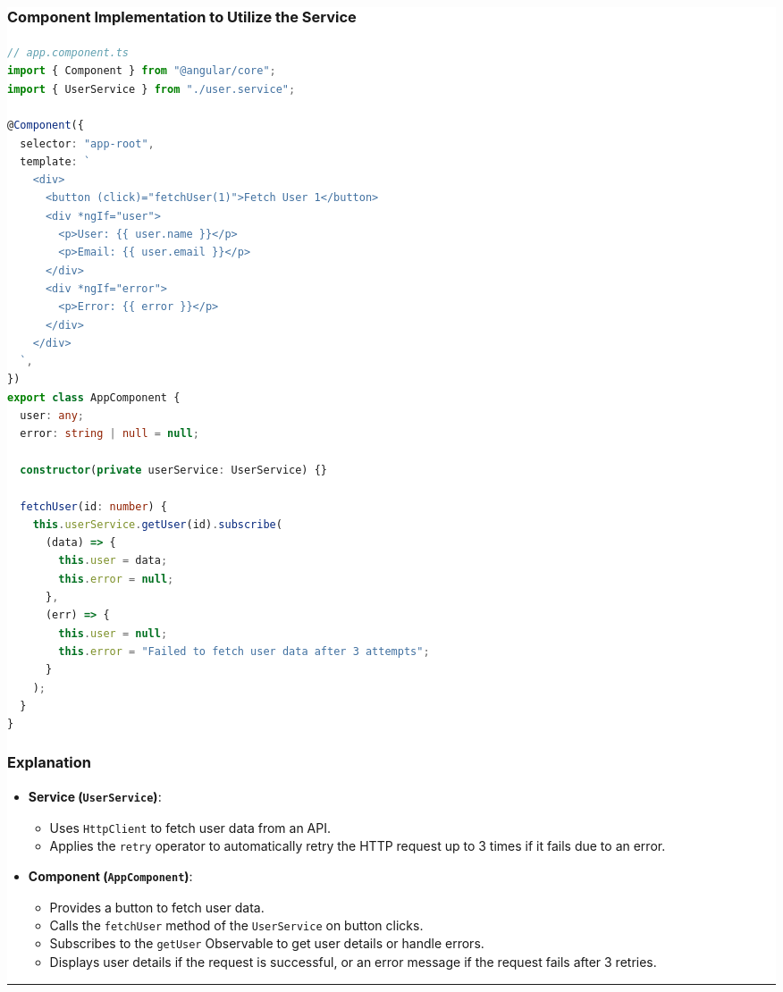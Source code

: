 ### Component Implementation to Utilize the Service

```typescript
// app.component.ts
import { Component } from "@angular/core";
import { UserService } from "./user.service";

@Component({
  selector: "app-root",
  template: `
    <div>
      <button (click)="fetchUser(1)">Fetch User 1</button>
      <div *ngIf="user">
        <p>User: {{ user.name }}</p>
        <p>Email: {{ user.email }}</p>
      </div>
      <div *ngIf="error">
        <p>Error: {{ error }}</p>
      </div>
    </div>
  `,
})
export class AppComponent {
  user: any;
  error: string | null = null;

  constructor(private userService: UserService) {}

  fetchUser(id: number) {
    this.userService.getUser(id).subscribe(
      (data) => {
        this.user = data;
        this.error = null;
      },
      (err) => {
        this.user = null;
        this.error = "Failed to fetch user data after 3 attempts";
      }
    );
  }
}
```

### Explanation

- **Service (`UserService`)**:

  - Uses `HttpClient` to fetch user data from an API.
  - Applies the `retry` operator to automatically retry the HTTP request up to 3 times if it fails due to an error.

- **Component (`AppComponent`)**:
  - Provides a button to fetch user data.
  - Calls the `fetchUser` method of the `UserService` on button clicks.
  - Subscribes to the `getUser` Observable to get user details or handle errors.
  - Displays user details if the request is successful, or an error message if the request fails after 3 retries.

---
